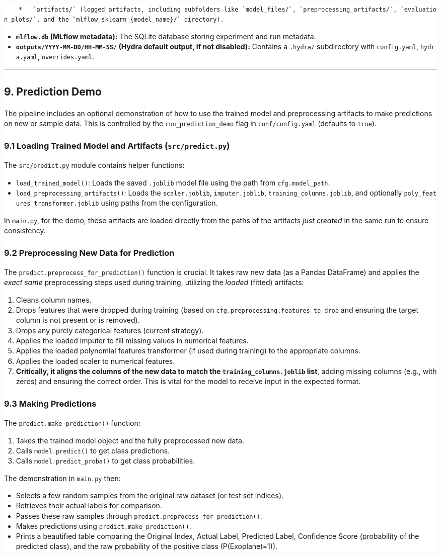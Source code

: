         *   `artifacts/` (logged artifacts, including subfolders like `model_files/`, `preprocessing_artifacts/`, `evaluation_plots/`, and the `mlflow_sklearn_{model_name}/` directory).
*   **`mlflow.db` (MLflow metadata):** The SQLite database storing experiment and run metadata.
*   **`outputs/YYYY-MM-DD/HH-MM-SS/` (Hydra default output, if not disabled):** Contains a `.hydra/` subdirectory with `config.yaml`, `hydra.yaml`, `overrides.yaml`.

---

## 9. Prediction Demo

The pipeline includes an optional demonstration of how to use the trained model and preprocessing artifacts to make predictions on new or sample data. This is controlled by the `run_prediction_demo` flag in `conf/config.yaml` (defaults to `true`).

### 9.1 Loading Trained Model and Artifacts (`src/predict.py`)
The `src/predict.py` module contains helper functions:
*   `load_trained_model()`: Loads the saved `.joblib` model file using the path from `cfg.model_path`.
*   `load_preprocessing_artifacts()`: Loads the `scaler.joblib`, `imputer.joblib`, `training_columns.joblib`, and optionally `poly_features_transformer.joblib` using paths from the configuration.

In `main.py`, for the demo, these artifacts are loaded directly from the paths of the artifacts *just created* in the same run to ensure consistency.

### 9.2 Preprocessing New Data for Prediction
The `predict.preprocess_for_prediction()` function is crucial. It takes raw new data (as a Pandas DataFrame) and applies the *exact same* preprocessing steps used during training, utilizing the *loaded* (fitted) artifacts:
1.  Cleans column names.
2.  Drops features that were dropped during training (based on `cfg.preprocessing.features_to_drop` and ensuring the target column is not present or is removed).
3.  Drops any purely categorical features (current strategy).
4.  Applies the loaded imputer to fill missing values in numerical features.
5.  Applies the loaded polynomial features transformer (if used during training) to the appropriate columns.
6.  Applies the loaded scaler to numerical features.
7.  **Critically, it aligns the columns of the new data to match the `training_columns.joblib` list**, adding missing columns (e.g., with zeros) and ensuring the correct order. This is vital for the model to receive input in the expected format.

### 9.3 Making Predictions
The `predict.make_prediction()` function:
1.  Takes the trained model object and the fully preprocessed new data.
2.  Calls `model.predict()` to get class predictions.
3.  Calls `model.predict_proba()` to get class probabilities.

The demonstration in `main.py` then:
*   Selects a few random samples from the original raw dataset (or test set indices).
*   Retrieves their actual labels for comparison.
*   Passes these raw samples through `predict.preprocess_for_prediction()`.
*   Makes predictions using `predict.make_prediction()`.
*   Prints a beautified table comparing the Original Index, Actual Label, Predicted Label, Confidence Score (probability of the predicted class), and the raw probability of the positive class (P(Exoplanet=1)).
